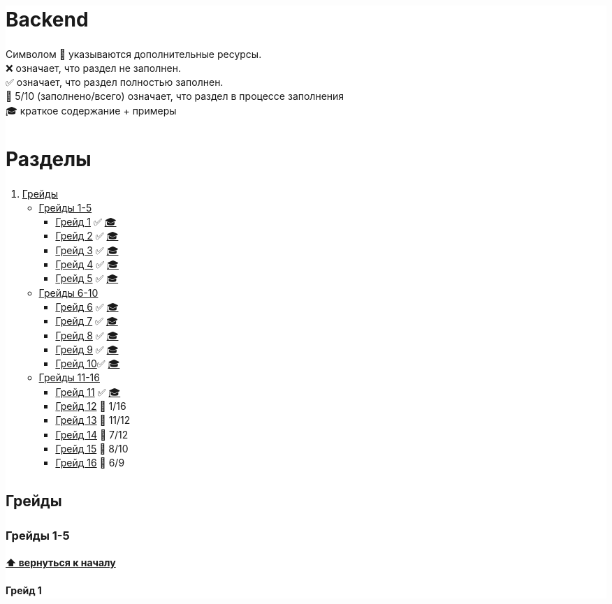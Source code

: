# Backend

Символом :pushpin: указываются дополнительные ресурсы.  
:x: означает, что раздел не заполнен.  
:white_check_mark: означает, что раздел полностью заполнен.  
:arrows_counterclockwise: 5/10 (заполнено/всего) означает, что раздел в процессе заполнения  
:mortar_board: краткое содержание + примеры  

# Разделы

 1. [Грейды](#Грейды)
     * [Грейды 1-5](#Грейды-1-5)
        * [Грейд 1](#Грейд-1)  :white_check_mark:  [:mortar_board:](https://github.com/ValikoDorodnov/grades/blob/master/grades/backend/shortGrades/grade1.md)  
        * [Грейд 2](#Грейд-2)  :white_check_mark:  [:mortar_board:](https://github.com/ValikoDorodnov/grades/blob/master/grades/backend/shortGrades/grade2.md)  
        * [Грейд 3](#Грейд-3)  :white_check_mark:  [:mortar_board:](https://github.com/ValikoDorodnov/grades/blob/master/grades/backend/shortGrades/grade3.md)  
        * [Грейд 4](#Грейд-4)  :white_check_mark:  [:mortar_board:](https://github.com/ValikoDorodnov/grades/blob/master/grades/backend/shortGrades/grade4.md)  
        * [Грейд 5](#Грейд-5)  :white_check_mark:  [:mortar_board:](https://github.com/ValikoDorodnov/grades/blob/master/grades/backend/shortGrades/grade5.md)  
     * [Грейды 6-10](#Грейды-6-10) 
        * [Грейд 6](#Грейд-6)  :white_check_mark:  [:mortar_board:](https://github.com/ValikoDorodnov/grades/blob/master/grades/backend/shortGrades/grade6.md)  
        * [Грейд 7](#Грейд-7)  :white_check_mark:  [:mortar_board:](https://github.com/ValikoDorodnov/grades/blob/master/grades/backend/shortGrades/grade7.md)  
        * [Грейд 8](#Грейд-8)  :white_check_mark:  [:mortar_board:](https://github.com/ValikoDorodnov/grades/blob/master/grades/backend/shortGrades/grade8.md)  
        * [Грейд 9](#Грейд-9)  :white_check_mark:  [:mortar_board:](https://github.com/ValikoDorodnov/grades/blob/master/grades/backend/shortGrades/grade9.md)  
        * [Грейд 10](#Грейд-10):white_check_mark: [:mortar_board:](https://github.com/ValikoDorodnov/grades/blob/master/grades/backend/shortGrades/grade10.md)  
     * [Грейды 11-16](#Грейды-11-16)
        * [Грейд 11](#Грейд-11) :white_check_mark: [:mortar_board:](https://github.com/ValikoDorodnov/grades/blob/master/grades/backend/shortGrades/grade11.md)  
        * [Грейд 12](#Грейд-12) :arrows_counterclockwise: 1/16
        * [Грейд 13](#Грейд-13) :arrows_counterclockwise: 11/12
        * [Грейд 14](#Грейд-14) :arrows_counterclockwise: 7/12
        * [Грейд 15](#Грейд-15) :arrows_counterclockwise: 8/10
        * [Грейд 16](#Грейд-16) :arrows_counterclockwise: 6/9
 
 
## Грейды

### Грейды 1-5 
**[⬆ вернуться к началу](#Разделы)**

#### Грейд 1

